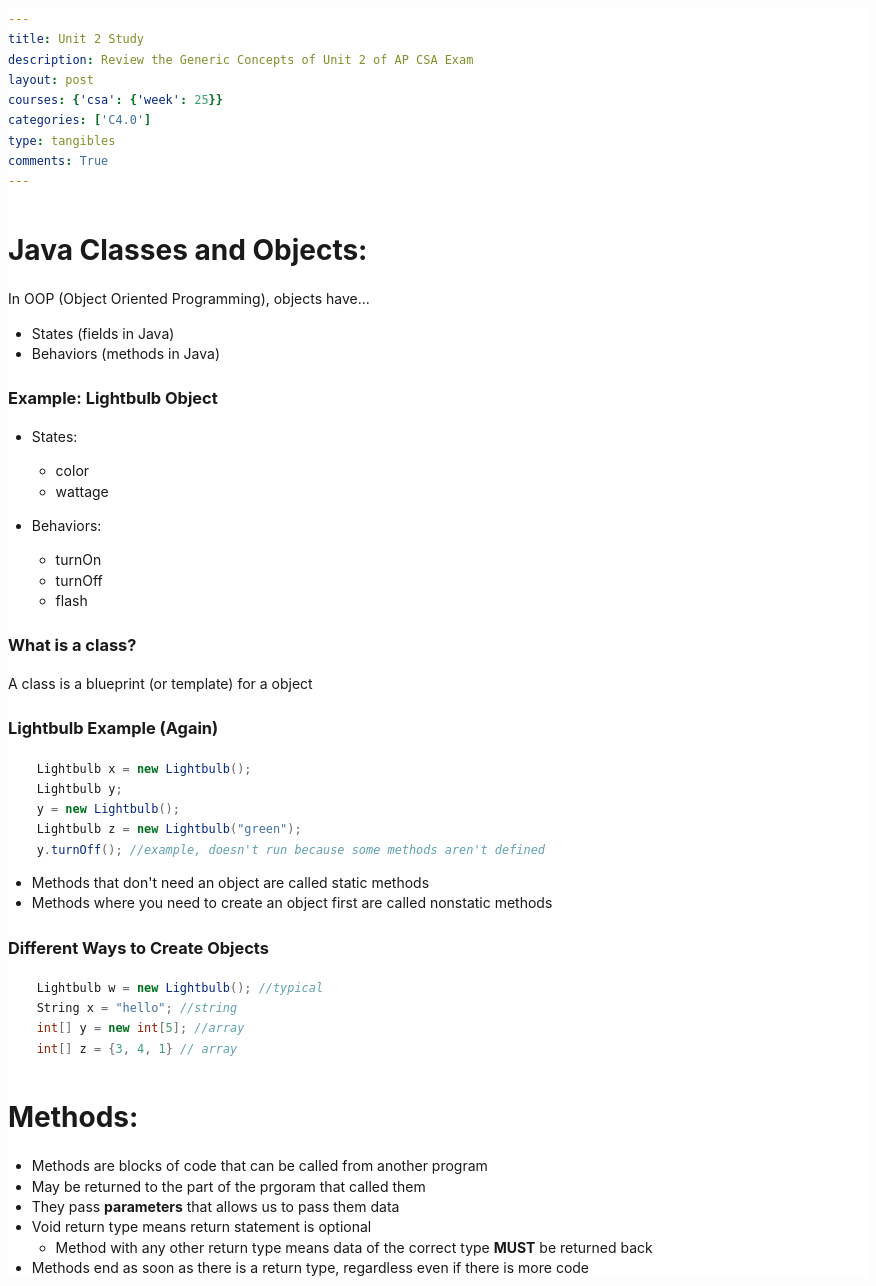 ```yaml
---
title: Unit 2 Study
description: Review the Generic Concepts of Unit 2 of AP CSA Exam
layout: post
courses: {'csa': {'week': 25}}
categories: ['C4.0']
type: tangibles
comments: True
---
```


# Java Classes and Objects:
In OOP (Object Oriented Programming), objects have...
- States (fields in Java)
- Behaviors (methods in Java)

### Example: Lightbulb Object
- States:
    - color
    - wattage

- Behaviors:
    - turnOn
    - turnOff
    - flash

### What is a class?
A class is a blueprint (or template) for a object

### Lightbulb Example (Again)
```cs
    Lightbulb x = new Lightbulb();
    Lightbulb y;
    y = new Lightbulb();
    Lightbulb z = new Lightbulb("green");
    y.turnOff(); //example, doesn't run because some methods aren't defined
```

- Methods that don't need an object are called static methods
- Methods where you need to create an object first are called nonstatic methods

### Different Ways to Create Objects
```cs
    Lightbulb w = new Lightbulb(); //typical
    String x = "hello"; //string
    int[] y = new int[5]; //array
    int[] z = {3, 4, 1} // array
```

# Methods:
- Methods are blocks of code that can be called from another program
- May be returned to the part of the prgoram that called them
- They pass **parameters** that allows us to pass them data
- Void return type means return statement is optional
    - Method with any other return type means data of the correct type **MUST** be returned back
- Methods end as soon as there is a return type, regardless even if there is more code
